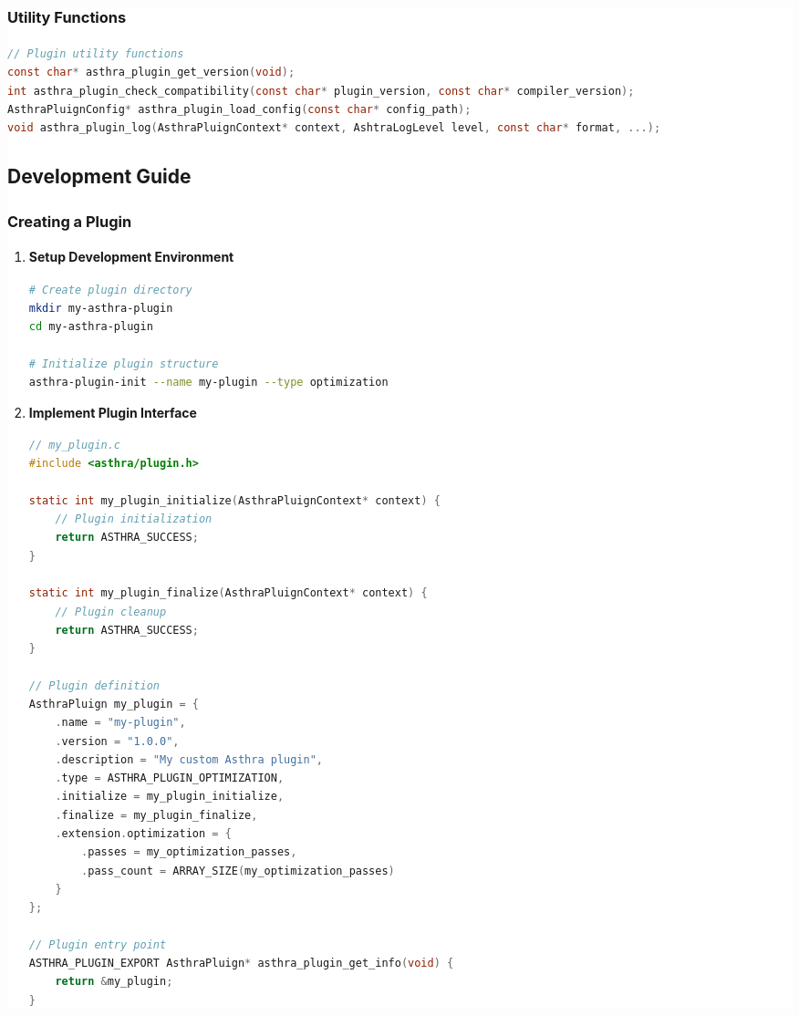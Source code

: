 ### Utility Functions

```c
// Plugin utility functions
const char* asthra_plugin_get_version(void);
int asthra_plugin_check_compatibility(const char* plugin_version, const char* compiler_version);
AsthraPluignConfig* asthra_plugin_load_config(const char* config_path);
void asthra_plugin_log(AsthraPluignContext* context, AshtraLogLevel level, const char* format, ...);
```

## Development Guide

### Creating a Plugin

1. **Setup Development Environment**
   ```bash
   # Create plugin directory
   mkdir my-asthra-plugin
   cd my-asthra-plugin
   
   # Initialize plugin structure
   asthra-plugin-init --name my-plugin --type optimization
   ```

2. **Implement Plugin Interface**
   ```c
   // my_plugin.c
   #include <asthra/plugin.h>
   
   static int my_plugin_initialize(AsthraPluignContext* context) {
       // Plugin initialization
       return ASTHRA_SUCCESS;
   }
   
   static int my_plugin_finalize(AsthraPluignContext* context) {
       // Plugin cleanup
       return ASTHRA_SUCCESS;
   }
   
   // Plugin definition
   AsthraPluign my_plugin = {
       .name = "my-plugin",
       .version = "1.0.0",
       .description = "My custom Asthra plugin",
       .type = ASTHRA_PLUGIN_OPTIMIZATION,
       .initialize = my_plugin_initialize,
       .finalize = my_plugin_finalize,
       .extension.optimization = {
           .passes = my_optimization_passes,
           .pass_count = ARRAY_SIZE(my_optimization_passes)
       }
   };
   
   // Plugin entry point
   ASTHRA_PLUGIN_EXPORT AsthraPluign* asthra_plugin_get_info(void) {
       return &my_plugin;
   }
   ```
